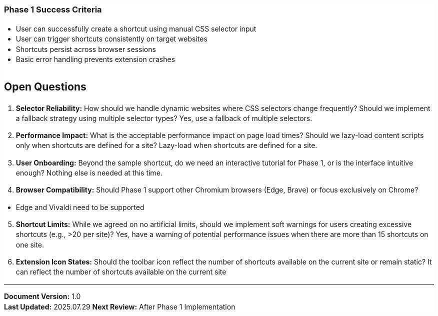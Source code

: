 ### Phase 1 Success Criteria
- User can successfully create a shortcut using manual CSS selector input
- User can trigger shortcuts consistently on target websites
- Shortcuts persist across browser sessions
- Basic error handling prevents extension crashes

## Open Questions

1. **Selector Reliability:** How should we handle dynamic websites where CSS selectors change frequently? Should we implement a fallback strategy using multiple selector types?
Yes, use a fallback of multiple selectors.

2. **Performance Impact:** What is the acceptable performance impact on page load times? Should we lazy-load content scripts only when shortcuts are defined for a site?
Lazy-load when shortcuts are defined for a site.

3. **User Onboarding:** Beyond the sample shortcut, do we need an interactive tutorial for Phase 1, or is the interface intuitive enough?
Nothing else is needed at this time.

4. **Browser Compatibility:** Should Phase 1 support other Chromium browsers (Edge, Brave) or focus exclusively on Chrome?
- Edge and Vivaldi need to be supported

5. **Shortcut Limits:** While we agreed on no artificial limits, should we implement soft warnings for users creating excessive shortcuts (e.g., >20 per site)?
Yes, have a warning of potential performance issues when there are more than 15 shortcuts on one site.

6. **Extension Icon States:** Should the toolbar icon reflect the number of shortcuts available on the current site or remain static?
It can reflect the number of shortcuts available on the current site

---

**Document Version:** 1.0  
**Last Updated:** 2025.07.29 
**Next Review:** After Phase 1 Implementation
